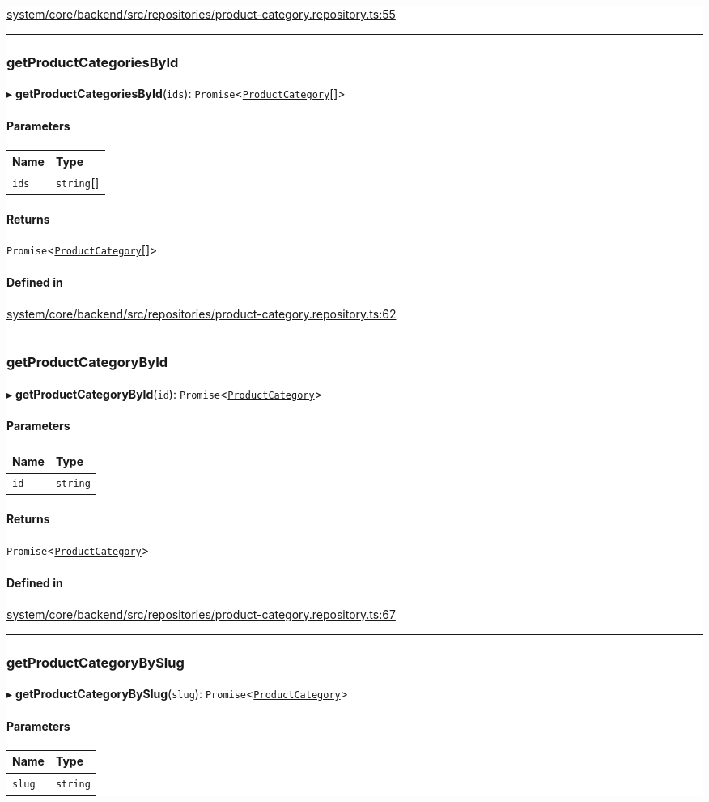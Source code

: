[system/core/backend/src/repositories/product-category.repository.ts:55](https://github.com/CromwellCMS/Cromwell/blob/master/system/core/backend/src/repositories/product-category.repository.ts#L55)

___

### getProductCategoriesById

▸ **getProductCategoriesById**(`ids`): `Promise`<[`ProductCategory`](backend.ProductCategory.md)[]\>

#### Parameters

| Name | Type |
| :------ | :------ |
| `ids` | `string`[] |

#### Returns

`Promise`<[`ProductCategory`](backend.ProductCategory.md)[]\>

#### Defined in

[system/core/backend/src/repositories/product-category.repository.ts:62](https://github.com/CromwellCMS/Cromwell/blob/master/system/core/backend/src/repositories/product-category.repository.ts#L62)

___

### getProductCategoryById

▸ **getProductCategoryById**(`id`): `Promise`<[`ProductCategory`](backend.ProductCategory.md)\>

#### Parameters

| Name | Type |
| :------ | :------ |
| `id` | `string` |

#### Returns

`Promise`<[`ProductCategory`](backend.ProductCategory.md)\>

#### Defined in

[system/core/backend/src/repositories/product-category.repository.ts:67](https://github.com/CromwellCMS/Cromwell/blob/master/system/core/backend/src/repositories/product-category.repository.ts#L67)

___

### getProductCategoryBySlug

▸ **getProductCategoryBySlug**(`slug`): `Promise`<[`ProductCategory`](backend.ProductCategory.md)\>

#### Parameters

| Name | Type |
| :------ | :------ |
| `slug` | `string` |
